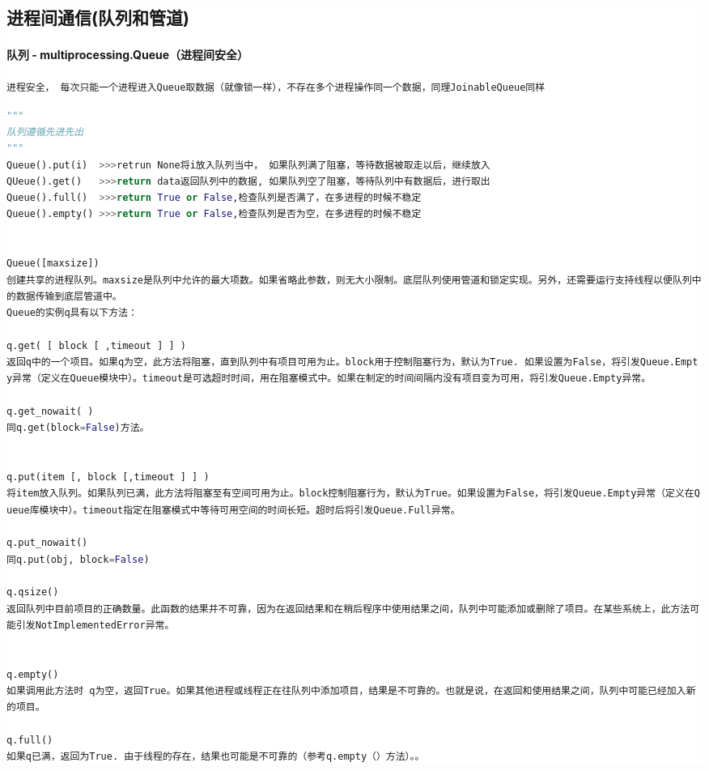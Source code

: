 ```python

```





## 进程间通信(队列和管道)



#### 队列 - multiprocessing.Queue（进程间安全）

```
进程安全， 每次只能一个进程进入Queue取数据（就像锁一样），不存在多个进程操作同一个数据，同理JoinableQueue同样
```



```python
"""
队列遵循先进先出
"""
Queue().put(i)  >>>retrun None将i放入队列当中， 如果队列满了阻塞，等待数据被取走以后，继续放入
QUeue().get()	>>>return data返回队列中的数据, 如果队列空了阻塞，等待队列中有数据后，进行取出
Queue().full()  >>>return True or False,检查队列是否满了，在多进程的时候不稳定
Queue().empty()	>>>return True or False,检查队列是否为空，在多进程的时候不稳定


Queue([maxsize]) 
创建共享的进程队列。maxsize是队列中允许的最大项数。如果省略此参数，则无大小限制。底层队列使用管道和锁定实现。另外，还需要运行支持线程以便队列中的数据传输到底层管道中。 
Queue的实例q具有以下方法：

q.get( [ block [ ,timeout ] ] ) 
返回q中的一个项目。如果q为空，此方法将阻塞，直到队列中有项目可用为止。block用于控制阻塞行为，默认为True. 如果设置为False，将引发Queue.Empty异常（定义在Queue模块中）。timeout是可选超时时间，用在阻塞模式中。如果在制定的时间间隔内没有项目变为可用，将引发Queue.Empty异常。

q.get_nowait( ) 
同q.get(block=False)方法。


q.put(item [, block [,timeout ] ] ) 
将item放入队列。如果队列已满，此方法将阻塞至有空间可用为止。block控制阻塞行为，默认为True。如果设置为False，将引发Queue.Empty异常（定义在Queue库模块中）。timeout指定在阻塞模式中等待可用空间的时间长短。超时后将引发Queue.Full异常。

q.put_nowait()
同q.put(obj, block=False)

q.qsize() 
返回队列中目前项目的正确数量。此函数的结果并不可靠，因为在返回结果和在稍后程序中使用结果之间，队列中可能添加或删除了项目。在某些系统上，此方法可能引发NotImplementedError异常。


q.empty() 
如果调用此方法时 q为空，返回True。如果其他进程或线程正在往队列中添加项目，结果是不可靠的。也就是说，在返回和使用结果之间，队列中可能已经加入新的项目。

q.full() 
如果q已满，返回为True. 由于线程的存在，结果也可能是不可靠的（参考q.empty（）方法）。。
```
